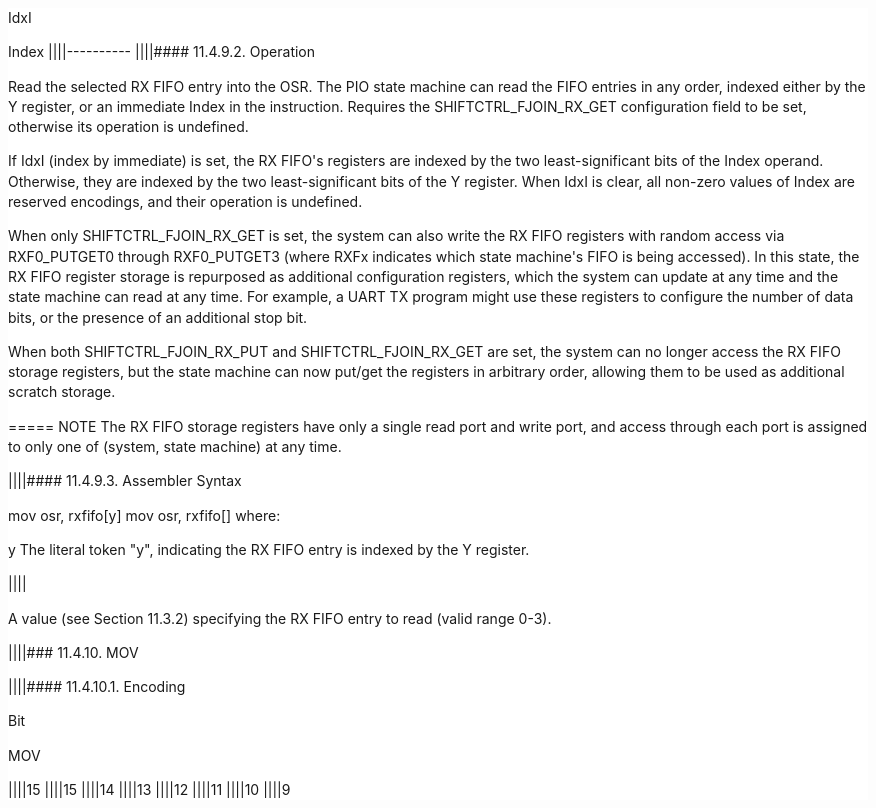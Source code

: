 IdxI

Index
||||----------
||||#### 11.4.9.2. Operation

Read the selected RX FIFO entry into the OSR. The PIO state machine can read the FIFO entries in any order, indexed either by the Y register, or an immediate Index in the instruction. Requires the SHIFTCTRL_FJOIN_RX_GET configuration field to be set, otherwise its operation is undefined.

If  IdxI  (index  by  immediate)  is  set,  the  RX  FIFO's  registers  are  indexed  by  the  two  least-significant  bits  of  the  Index operand. Otherwise, they are indexed by the two least-significant bits of the Y register. When IdxI is clear, all non-zero values of Index are reserved encodings, and their operation is undefined.

When  only  SHIFTCTRL_FJOIN_RX_GET  is  set,  the  system  can  also  write  the  RX  FIFO  registers  with  random  access  via RXF0_PUTGET0 through RXF0_PUTGET3 (where RXFx indicates which state machine's FIFO is being accessed). In this state, the RX FIFO register storage is repurposed as additional configuration registers, which the system can update at any time and the state machine can read at any time. For example, a UART TX program might use these registers to configure the number of data bits, or the presence of an additional stop bit.

When  both  SHIFTCTRL_FJOIN_RX_PUT  and  SHIFTCTRL_FJOIN_RX_GET  are  set,  the  system  can  no  longer  access  the  RX  FIFO storage registers, but the state machine can now put/get the registers in arbitrary order, allowing them to be used as additional scratch storage.

===== NOTE The RX FIFO storage registers have only a single read port and write port, and access through each port is assigned to only one of (system, state machine) at any time.

||||#### 11.4.9.3. Assembler Syntax

mov osr, rxfifo[y] mov osr, rxfifo[<index>] where:

y The literal token "y", indicating the RX FIFO entry is indexed by the Y register.

||||<index>

A value (see Section 11.3.2) specifying the RX FIFO entry to read (valid range 0-3).

||||### 11.4.10. MOV

||||#### 11.4.10.1. Encoding

Bit

MOV

<codeblock>||||15
||||15
||||14
||||13
||||12
||||11
||||10
||||9
</codeblock>
